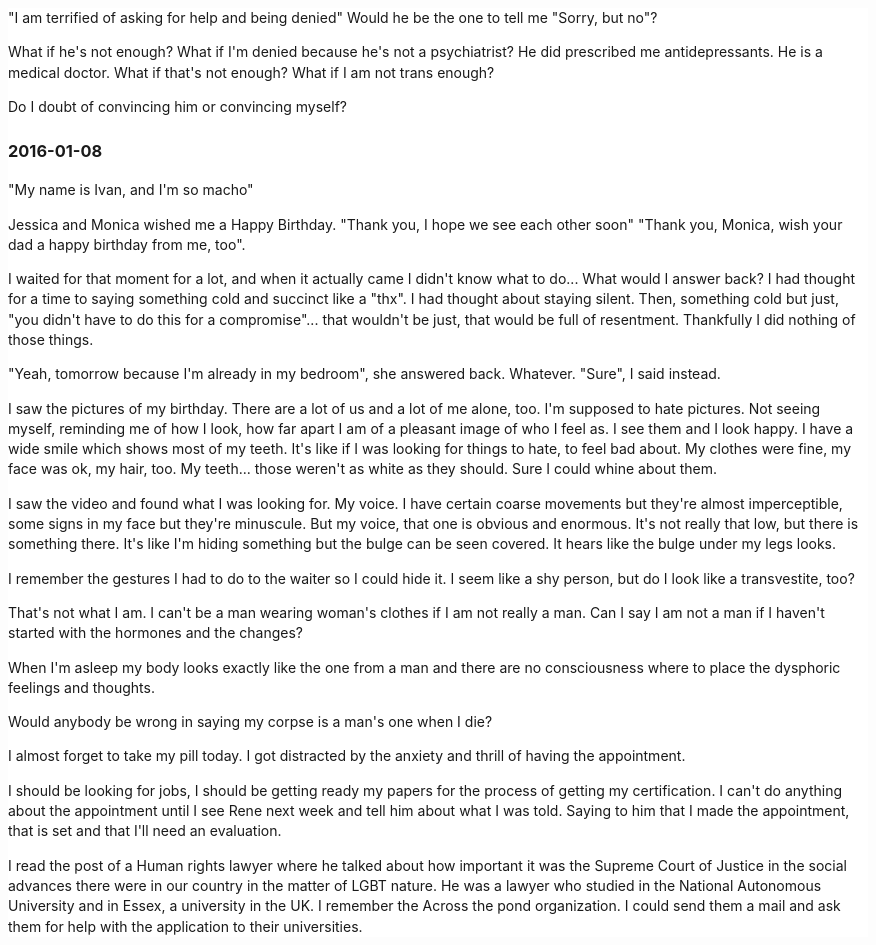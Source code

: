 "I am terrified of asking for help and being denied" Would he be the one to tell me "Sorry, but no"?

What if he's not enough? What if I'm denied because he's not a psychiatrist? He did prescribed me antidepressants. He is a medical doctor. What if that's not enough? What if I am not trans enough?

Do I doubt of convincing him or convincing myself?

### 2016-01-08

"My name is Ivan, and I'm so macho"

Jessica and Monica wished me a Happy Birthday. "Thank you, I hope we see each other soon" "Thank you, Monica, wish your dad a happy birthday from me, too".

I waited for that moment for a lot, and when it actually came I didn't know what to do... What would I answer back? I had thought for a time to saying something cold and succinct like a "thx". I had thought about staying silent. Then, something cold but just, "you didn't have to do this for a compromise"... that wouldn't be just, that would be full of resentment. Thankfully I did nothing of those things.

"Yeah, tomorrow because I'm already in my bedroom", she answered back. Whatever. "Sure", I said instead.

I saw the pictures of my birthday. There are a lot of us and a lot of me alone, too. I'm supposed to hate pictures. Not seeing myself, reminding me of how I look, how far apart I am of a pleasant image of who I feel as. I see them and I look happy. I have a wide smile which shows most of my teeth. It's like if I was looking for things to hate, to feel bad about. My clothes were fine, my face was ok, my hair, too. My teeth... those weren't as white as they should. Sure I could whine about them.

I saw the video and found what I was looking for. My voice. I have certain coarse movements but they're almost imperceptible, some signs in my face but they're minuscule. But my voice, that one is obvious and enormous. It's not really that low, but there is something there. It's like I'm hiding something but the bulge can be seen covered. It hears like the bulge under my legs looks.

I remember the gestures I had to do to the waiter so I could hide it. I seem like a shy person, but do I look like a transvestite, too?

That's not what I am. I can't be a man wearing woman's clothes if I am not really a man. Can I say I am not a man if I haven't started with the hormones and the changes?

When I'm asleep my body looks exactly like the one from a man and there are no consciousness where to place the dysphoric feelings and thoughts.

Would anybody be wrong in saying my corpse is a man's one when I die?

I almost forget to take my pill today. I got distracted by the anxiety and thrill of having the appointment.

I should be looking for jobs, I should be getting ready my papers for the process of getting my certification. I can't do anything about the appointment until I see Rene next week and tell him about what I was told. Saying to him that I made the appointment, that is set and that I'll need an evaluation.

I read the post of a Human rights lawyer where he talked about how important it was the Supreme Court of Justice in the social advances there were in our country in the matter of LGBT nature. He was a lawyer who studied in the National Autonomous University and in Essex, a university in the UK. I remember the Across the pond organization. I could send them a mail and ask them for help with the application to their universities.
